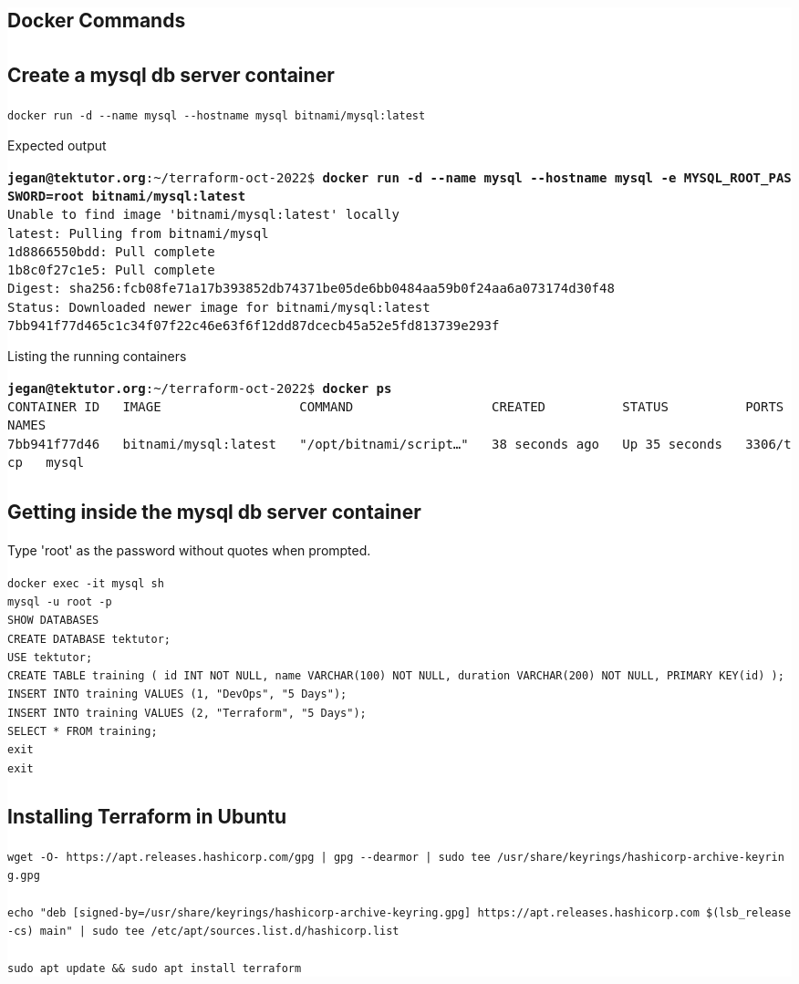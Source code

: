 ## Docker Commands

## Create a mysql db server container
```
docker run -d --name mysql --hostname mysql bitnami/mysql:latest
```

Expected output
<pre>
<b>jegan@tektutor.org</b>:~/terraform-oct-2022$ <b>docker run -d --name mysql --hostname mysql -e MYSQL_ROOT_PASSWORD=root bitnami/mysql:latest</b>
Unable to find image 'bitnami/mysql:latest' locally
latest: Pulling from bitnami/mysql
1d8866550bdd: Pull complete 
1b8c0f27c1e5: Pull complete 
Digest: sha256:fcb08fe71a17b393852db74371be05de6bb0484aa59b0f24aa6a073174d30f48
Status: Downloaded newer image for bitnami/mysql:latest
7bb941f77d465c1c34f07f22c46e63f6f12dd87dcecb45a52e5fd813739e293f
</pre>

Listing the running containers
<pre>
<b>jegan@tektutor.org</b>:~/terraform-oct-2022$ <b>docker ps</b>
CONTAINER ID   IMAGE                  COMMAND                  CREATED          STATUS          PORTS      NAMES
7bb941f77d46   bitnami/mysql:latest   "/opt/bitnami/script…"   38 seconds ago   Up 35 seconds   3306/tcp   mysql
</pre>

## Getting inside the mysql db server container
Type 'root' as the password without quotes when prompted.
```
docker exec -it mysql sh
mysql -u root -p
SHOW DATABASES
CREATE DATABASE tektutor;
USE tektutor;
CREATE TABLE training ( id INT NOT NULL, name VARCHAR(100) NOT NULL, duration VARCHAR(200) NOT NULL, PRIMARY KEY(id) );
INSERT INTO training VALUES (1, "DevOps", "5 Days");
INSERT INTO training VALUES (2, "Terraform", "5 Days");
SELECT * FROM training;
exit
exit
```
## Installing Terraform in Ubuntu
```
wget -O- https://apt.releases.hashicorp.com/gpg | gpg --dearmor | sudo tee /usr/share/keyrings/hashicorp-archive-keyring.gpg

echo "deb [signed-by=/usr/share/keyrings/hashicorp-archive-keyring.gpg] https://apt.releases.hashicorp.com $(lsb_release -cs) main" | sudo tee /etc/apt/sources.list.d/hashicorp.list

sudo apt update && sudo apt install terraform
```
